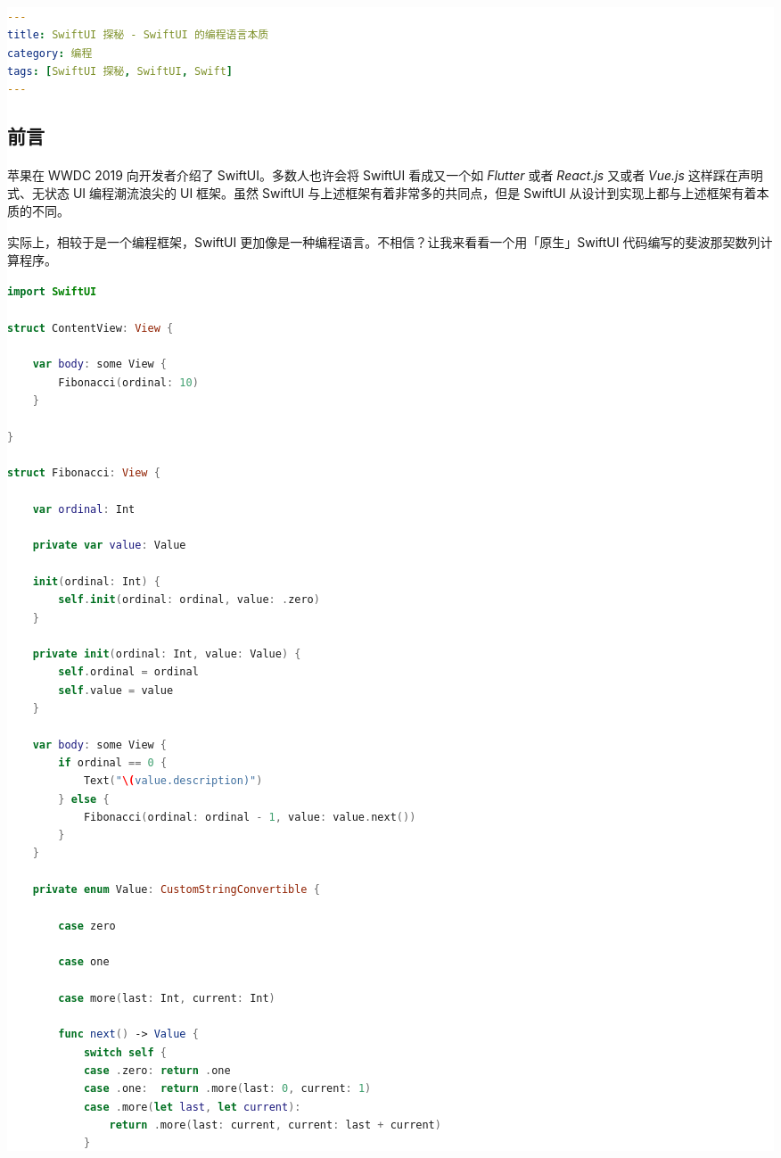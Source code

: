 ```yaml
---
title: SwiftUI 探秘 - SwiftUI 的编程语言本质
category: 编程
tags: [SwiftUI 探秘, SwiftUI, Swift]
---
```


## 前言

苹果在 WWDC 2019 向开发者介绍了 SwiftUI。多数人也许会将 SwiftUI 看成又一个如 _Flutter_ 或者 _React.js_ 又或者 _Vue.js_ 这样踩在声明式、无状态 UI 编程潮流浪尖的 UI 框架。虽然 SwiftUI 与上述框架有着非常多的共同点，但是 SwiftUI 从设计到实现上都与上述框架有着本质的不同。

实际上，相较于是一个编程框架，SwiftUI 更加像是一种编程语言。不相信？让我来看看一个用「原生」SwiftUI 代码编写的斐波那契数列计算程序。

```swift
import SwiftUI

struct ContentView: View {

    var body: some View {
        Fibonacci(ordinal: 10)
    }

}

struct Fibonacci: View {

    var ordinal: Int

    private var value: Value

    init(ordinal: Int) {
        self.init(ordinal: ordinal, value: .zero)
    }

    private init(ordinal: Int, value: Value) {
        self.ordinal = ordinal
        self.value = value
    }

    var body: some View {
        if ordinal == 0 {
            Text("\(value.description)")
        } else {
            Fibonacci(ordinal: ordinal - 1, value: value.next())
        }
    }

    private enum Value: CustomStringConvertible {

        case zero

        case one

        case more(last: Int, current: Int)

        func next() -> Value {
            switch self {
            case .zero: return .one
            case .one:  return .more(last: 0, current: 1)
            case .more(let last, let current):
                return .more(last: current, current: last + current)
            }
```